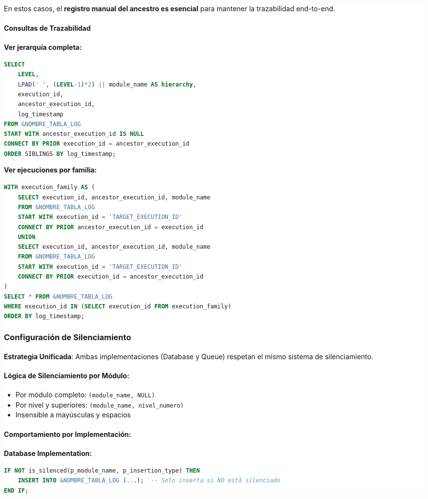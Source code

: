 En estos casos, el **registro manual del ancestro es esencial** para mantener la trazabilidad end-to-end.

#### Consultas de Trazabilidad

**Ver jerarquía completa:**
```sql
SELECT 
    LEVEL,
    LPAD(' ', (LEVEL-1)*2) || module_name AS hierarchy,
    execution_id,
    ancestor_execution_id,
    log_timestamp
FROM &NOMBRE_TABLA_LOG
START WITH ancestor_execution_id IS NULL
CONNECT BY PRIOR execution_id = ancestor_execution_id
ORDER SIBLINGS BY log_timestamp;
```

**Ver ejecuciones por familia:**
```sql
WITH execution_family AS (
    SELECT execution_id, ancestor_execution_id, module_name
    FROM &NOMBRE_TABLA_LOG
    START WITH execution_id = 'TARGET_EXECUTION_ID'
    CONNECT BY PRIOR ancestor_execution_id = execution_id
    UNION
    SELECT execution_id, ancestor_execution_id, module_name  
    FROM &NOMBRE_TABLA_LOG
    START WITH execution_id = 'TARGET_EXECUTION_ID'
    CONNECT BY PRIOR execution_id = ancestor_execution_id
)
SELECT * FROM &NOMBRE_TABLA_LOG
WHERE execution_id IN (SELECT execution_id FROM execution_family)
ORDER BY log_timestamp;
```

### Configuración de Silenciamiento

**Estrategia Unificada**: Ambas implementaciones (Database y Queue) respetan el mismo sistema de silenciamiento.

#### Lógica de Silenciamiento por Módulo:
- Por módulo completo: `(module_name, NULL)`
- Por nivel y superiores: `(module_name, nivel_numero)`
- Insensible a mayúsculas y espacios

#### Comportamiento por Implementación:

**Database Implementation:**
```sql
IF NOT is_silenced(p_module_name, p_insertion_type) THEN
    INSERT INTO &NOMBRE_TABLA_LOG (...);  -- Solo inserta si NO está silenciado
END IF;
```
